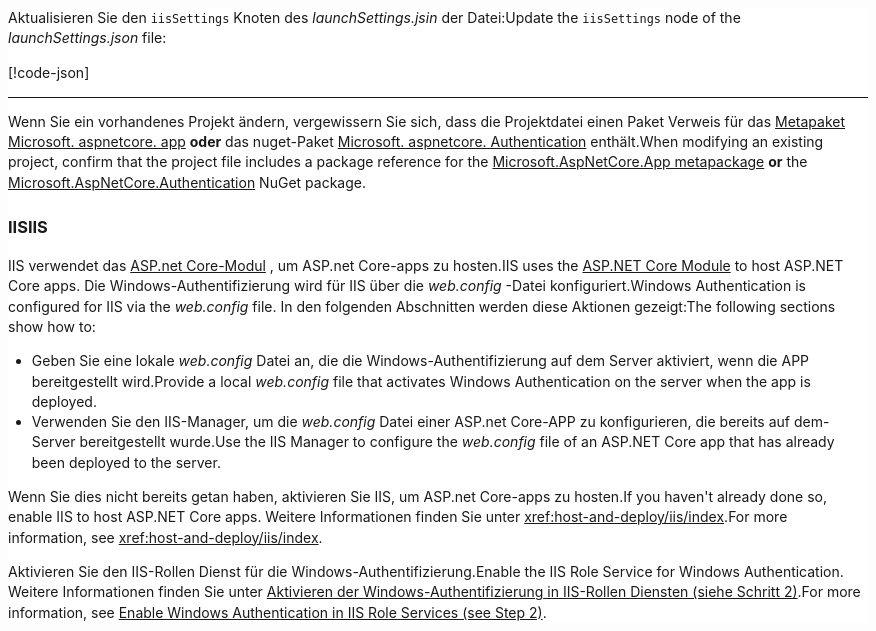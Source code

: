 <span data-ttu-id="69c1d-151">Aktualisieren Sie den `iisSettings` Knoten des *launchSettings.jsin* der Datei:</span><span class="sxs-lookup"><span data-stu-id="69c1d-151">Update the `iisSettings` node of the *launchSettings.json* file:</span></span>

[!code-json[](windowsauth/sample_snapshot/launchSettings.json?highlight=2-3)]

---

<span data-ttu-id="69c1d-152">Wenn Sie ein vorhandenes Projekt ändern, vergewissern Sie sich, dass die Projektdatei einen Paket Verweis für das [Metapaket Microsoft. aspnetcore. app](xref:fundamentals/metapackage-app) **oder** das nuget-Paket [Microsoft. aspnetcore. Authentication](https://www.nuget.org/packages/Microsoft.AspNetCore.Authentication/) enthält.</span><span class="sxs-lookup"><span data-stu-id="69c1d-152">When modifying an existing project, confirm that the project file includes a package reference for the [Microsoft.AspNetCore.App metapackage](xref:fundamentals/metapackage-app) **or** the [Microsoft.AspNetCore.Authentication](https://www.nuget.org/packages/Microsoft.AspNetCore.Authentication/) NuGet package.</span></span>

### <a name="iis"></a><span data-ttu-id="69c1d-153">IIS</span><span class="sxs-lookup"><span data-stu-id="69c1d-153">IIS</span></span>

<span data-ttu-id="69c1d-154">IIS verwendet das [ASP.net Core-Modul](xref:host-and-deploy/aspnet-core-module) , um ASP.net Core-apps zu hosten.</span><span class="sxs-lookup"><span data-stu-id="69c1d-154">IIS uses the [ASP.NET Core Module](xref:host-and-deploy/aspnet-core-module) to host ASP.NET Core apps.</span></span> <span data-ttu-id="69c1d-155">Die Windows-Authentifizierung wird für IIS über die *web.config* -Datei konfiguriert.</span><span class="sxs-lookup"><span data-stu-id="69c1d-155">Windows Authentication is configured for IIS via the *web.config* file.</span></span> <span data-ttu-id="69c1d-156">In den folgenden Abschnitten werden diese Aktionen gezeigt:</span><span class="sxs-lookup"><span data-stu-id="69c1d-156">The following sections show how to:</span></span>

* <span data-ttu-id="69c1d-157">Geben Sie eine lokale *web.config* Datei an, die die Windows-Authentifizierung auf dem Server aktiviert, wenn die APP bereitgestellt wird.</span><span class="sxs-lookup"><span data-stu-id="69c1d-157">Provide a local *web.config* file that activates Windows Authentication on the server when the app is deployed.</span></span>
* <span data-ttu-id="69c1d-158">Verwenden Sie den IIS-Manager, um die *web.config* Datei einer ASP.net Core-APP zu konfigurieren, die bereits auf dem-Server bereitgestellt wurde.</span><span class="sxs-lookup"><span data-stu-id="69c1d-158">Use the IIS Manager to configure the *web.config* file of an ASP.NET Core app that has already been deployed to the server.</span></span>

<span data-ttu-id="69c1d-159">Wenn Sie dies nicht bereits getan haben, aktivieren Sie IIS, um ASP.net Core-apps zu hosten.</span><span class="sxs-lookup"><span data-stu-id="69c1d-159">If you haven't already done so, enable IIS to host ASP.NET Core apps.</span></span> <span data-ttu-id="69c1d-160">Weitere Informationen finden Sie unter <xref:host-and-deploy/iis/index>.</span><span class="sxs-lookup"><span data-stu-id="69c1d-160">For more information, see <xref:host-and-deploy/iis/index>.</span></span>

<span data-ttu-id="69c1d-161">Aktivieren Sie den IIS-Rollen Dienst für die Windows-Authentifizierung.</span><span class="sxs-lookup"><span data-stu-id="69c1d-161">Enable the IIS Role Service for Windows Authentication.</span></span> <span data-ttu-id="69c1d-162">Weitere Informationen finden Sie unter [Aktivieren der Windows-Authentifizierung in IIS-Rollen Diensten (siehe Schritt 2)](xref:host-and-deploy/iis/index#iis-configuration).</span><span class="sxs-lookup"><span data-stu-id="69c1d-162">For more information, see [Enable Windows Authentication in IIS Role Services (see Step 2)](xref:host-and-deploy/iis/index#iis-configuration).</span></span>
